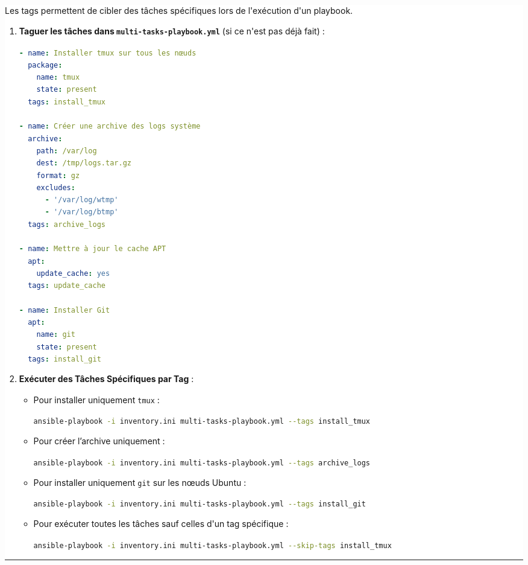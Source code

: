 Les tags permettent de cibler des tâches spécifiques lors de l'exécution d'un playbook.

1. **Taguer les tâches dans `multi-tasks-playbook.yml`** (si ce n'est pas déjà fait) :

   ```yaml
   - name: Installer tmux sur tous les nœuds
     package:
       name: tmux
       state: present
     tags: install_tmux

   - name: Créer une archive des logs système
     archive:
       path: /var/log
       dest: /tmp/logs.tar.gz
       format: gz
       excludes:
         - '/var/log/wtmp'
         - '/var/log/btmp'
     tags: archive_logs

   - name: Mettre à jour le cache APT
     apt:
       update_cache: yes
     tags: update_cache

   - name: Installer Git
     apt:
       name: git
       state: present
     tags: install_git
   ```

2. **Exécuter des Tâches Spécifiques par Tag** :

   - Pour installer uniquement `tmux` :

     ```bash
     ansible-playbook -i inventory.ini multi-tasks-playbook.yml --tags install_tmux
     ```

   - Pour créer l’archive uniquement :

     ```bash
     ansible-playbook -i inventory.ini multi-tasks-playbook.yml --tags archive_logs
     ```

   - Pour installer uniquement `git` sur les nœuds Ubuntu :

     ```bash
     ansible-playbook -i inventory.ini multi-tasks-playbook.yml --tags install_git
     ```

   - Pour exécuter toutes les tâches sauf celles d'un tag spécifique :

     ```bash
     ansible-playbook -i inventory.ini multi-tasks-playbook.yml --skip-tags install_tmux
     ```

---